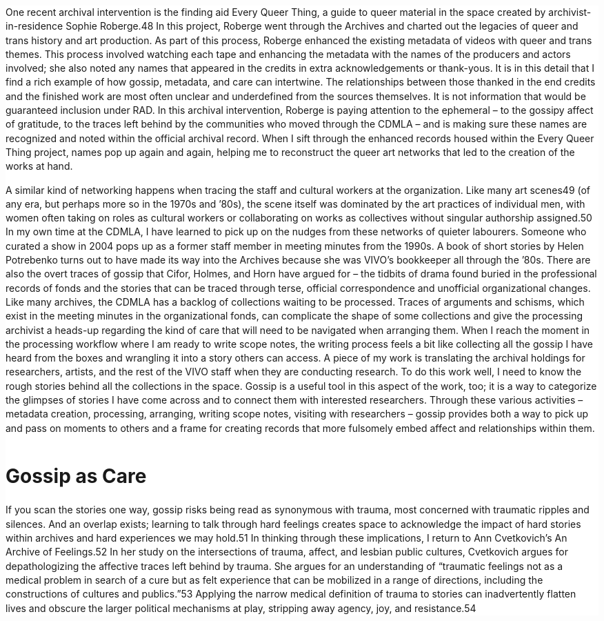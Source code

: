 One recent archival intervention is the finding aid Every Queer Thing, a guide to queer material in the space created by archivist-in-residence Sophie Roberge.48 In this project, Roberge went through the Archives and charted out the legacies of queer and trans history and art production. As part of this process, Roberge enhanced the existing metadata of videos with queer and trans themes. This process involved watching each tape and enhancing the metadata with the names of the producers and actors involved; she also noted any names that appeared in the credits in extra acknowledgements or thank-yous. It is in this detail that I find a rich example of how gossip, metadata, and care can intertwine. The relationships between those thanked in the end credits and the finished work are most often unclear and underdefined from the sources themselves. It is not information that would be guaranteed inclusion under RAD. In this archival intervention, Roberge is paying attention to the ephemeral – to the gossipy affect of gratitude, to the traces left behind by the communities who moved through the CDMLA – and is making sure these names are recognized and noted within the official archival record. When I sift through the enhanced records housed within the Every Queer Thing project, names pop up again and again, helping me to reconstruct the queer art networks that led to the creation of the works at hand.  

A similar kind of networking happens when tracing the staff and cultural workers at the organization. Like many art scenes49 (of any era, but perhaps more so in the 1970s and ’80s), the scene itself was dominated by the art practices of individual men, with women often taking on roles as cultural workers or collaborating on works as collectives without singular authorship assigned.50 In my own time at the CDMLA, I have learned to pick up on the nudges from these networks of quieter labourers. Someone who curated a show in 2004 pops up as a former staff member in meeting minutes from the 1990s. A book of short stories by Helen Potrebenko turns out to have made its way into the Archives because she was VIVO’s bookkeeper all through the ’80s. There are also the overt traces of gossip that Cifor, Holmes, and Horn have argued for – the tidbits of drama found buried in the professional records of fonds and the stories that can be traced through terse, official correspondence and unofficial organizational changes. Like many archives, the CDMLA has a backlog of collections waiting to be processed. Traces of arguments and schisms, which exist in the meeting minutes in the organizational fonds, can complicate the shape of some collections and give the processing archivist a heads-up regarding the kind of care that will need to be navigated when arranging them. When I reach the moment in the processing workflow where I am ready to write scope notes, the writing process feels a bit like collecting all the gossip I have heard from the boxes and wrangling it into a story others can access. A piece of my work is translating the archival holdings for researchers, artists, and the rest of the VIVO staff when they are conducting research. To do this work well, I need to know the rough stories behind all the collections in the space. Gossip is a useful tool in this aspect of the work, too; it is a way to categorize the glimpses of stories I have come across and to connect them with interested researchers. Through these various activities – metadata creation, processing, arranging, writing scope notes, visiting with researchers – gossip provides both a way to pick up and pass on moments to others and a frame for creating records that more fulsomely embed affect and relationships within them.  

# Gossip as Care  

If you scan the stories one way, gossip risks being read as synonymous with trauma, most concerned with traumatic ripples and silences. And an overlap exists; learning to talk through hard feelings creates space to acknowledge the impact of hard stories within archives and hard experiences we may hold.51 In thinking through these implications, I return to Ann Cvetkovich’s An Archive of Feelings.52 In her study on the intersections of trauma, affect, and lesbian public cultures, Cvetkovich argues for depathologizing the affective traces left behind by trauma. She argues for an understanding of “traumatic feelings not as a medical problem in search of a cure but as felt experience that can be mobilized in a range of directions, including the constructions of cultures and publics.”53 Applying the narrow medical definition of trauma to stories can inadvertently flatten lives and obscure the larger political mechanisms at play, stripping away agency, joy, and resistance.54  
